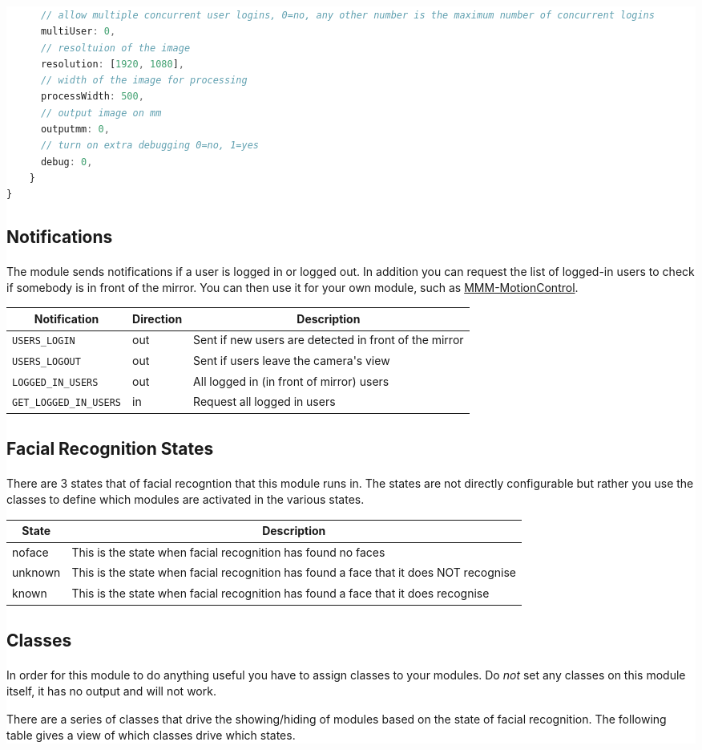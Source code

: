 ```js
      // allow multiple concurrent user logins, 0=no, any other number is the maximum number of concurrent logins
      multiUser: 0,
      // resoltuion of the image
      resolution: [1920, 1080],
      // width of the image for processing
      processWidth: 500,
      // output image on mm
      outputmm: 0,
      // turn on extra debugging 0=no, 1=yes
      debug: 0,
    }
}
```

## Notifications

The module sends notifications if a user is logged in or logged out. In addition you can request the list of logged-in users to check if somebody is in front of the mirror. You can then use it for your own module, such as [MMM-MotionControl](https://github.com/nischi/MMM-MotionControl).

| Notification          | Direction | Description                                           |
| --------------------- | --------- | ----------------------------------------------------- |
| `USERS_LOGIN`         | out       | Sent if new users are detected in front of the mirror |
| `USERS_LOGOUT`        | out       | Sent if users leave the camera's view                 |
| `LOGGED_IN_USERS`     | out       | All logged in (in front of mirror) users              |
| `GET_LOGGED_IN_USERS` | in        | Request all logged in users                           |

## Facial Recognition States

There are 3 states that of facial recogntion that this module runs in. The states are not directly configurable but rather you use the classes to define which modules are activated in the various states.

| State   | Description                                                                           |
| ------- | ------------------------------------------------------------------------------------- |
| noface  | This is the state when facial recognition has found no faces                          |
| unknown | This is the state when facial recognition has found a face that it does NOT recognise |
| known   | This is the state when facial recognition has found a face that it does recognise     |

## Classes

In order for this module to do anything useful you have to assign classes to your modules. Do _not_ set any classes on this module itself, it has no output and will not work.

There are a series of classes that drive the showing/hiding of modules based on the state of facial recognition. The following table gives a view of which classes drive which states.
